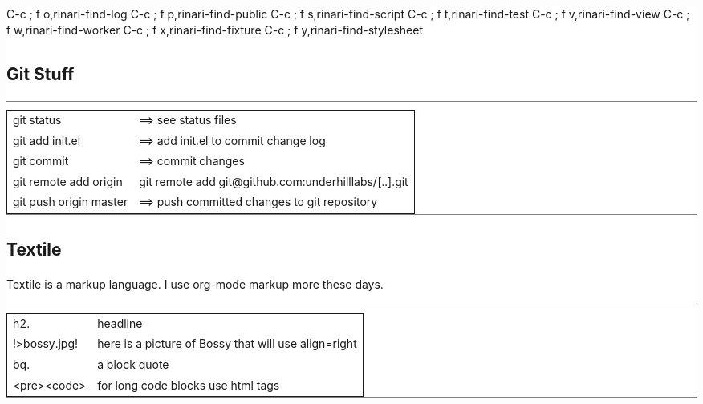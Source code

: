 <tr><td class="left">C-c ; f o,</td><td class="left">rinari-find-log</td></tr>
<tr><td class="left">C-c ; f p,</td><td class="left">rinari-find-public</td></tr>
<tr><td class="left">C-c ; f s,</td><td class="left">rinari-find-script</td></tr>
<tr><td class="left">C-c ; f t,</td><td class="left">rinari-find-test</td></tr>
<tr><td class="left">C-c ; f v,</td><td class="left">rinari-find-view</td></tr>
<tr><td class="left">C-c ; f w,</td><td class="left">rinari-find-worker</td></tr>
<tr><td class="left">C-c ; f x,</td><td class="left">rinari-find-fixture</td></tr>
<tr><td class="left">C-c ; f y,</td><td class="left">rinari-find-stylesheet</td></tr>
</tbody>
</table>




</div>

</div>

<div id="outline-container-12" class="outline-2">
<h2 id="sec-12">Git Stuff</h2>
<div class="outline-text-2" id="text-12">

<table class="table table-bordered table-striped" border="2" cellspacing="0" cellpadding="6" rules="groups" frame="hsides">
<caption></caption>
<colgroup><col class="left" /><col class="left" />
</colgroup>
<tbody>
<tr><td class="left">git status</td><td class="left">==&gt; see status files</td></tr>
<tr><td class="left">git add init.el</td><td class="left">==&gt; add init.el to commit change log</td></tr>
<tr><td class="left">git commit</td><td class="left">==&gt; commit changes</td></tr>
<tr><td class="left">git remote add origin</td><td class="left">git remote add git@github.com:underhilllabs/[..].git</td></tr>
<tr><td class="left">git push origin master</td><td class="left">==&gt; push committed changes to git repository</td></tr>
</tbody>
</table>



</div>

</div>

<div id="outline-container-13" class="outline-2">
<h2 id="sec-13">Textile</h2>
<div class="outline-text-2" id="text-13">

<p>Textile is a markup language.  I use org-mode markup more these days. 
</p><table class="table table-bordered table-striped" border="2" cellspacing="0" cellpadding="6" rules="groups" frame="hsides">
<caption></caption>
<colgroup><col class="left" /><col class="left" />
</colgroup>
<tbody>
<tr><td class="left">h2.</td><td class="left">headline</td></tr>
<tr><td class="left">!&gt;bossy.jpg!</td><td class="left">here is a picture of Bossy that will use align=right</td></tr>
<tr><td class="left">bq.</td><td class="left">a block quote</td></tr>
<tr><td class="left">&lt;pre&gt;&lt;code&gt;</td><td class="left">for long code blocks use html tags</td></tr>
</tbody>
</table>
